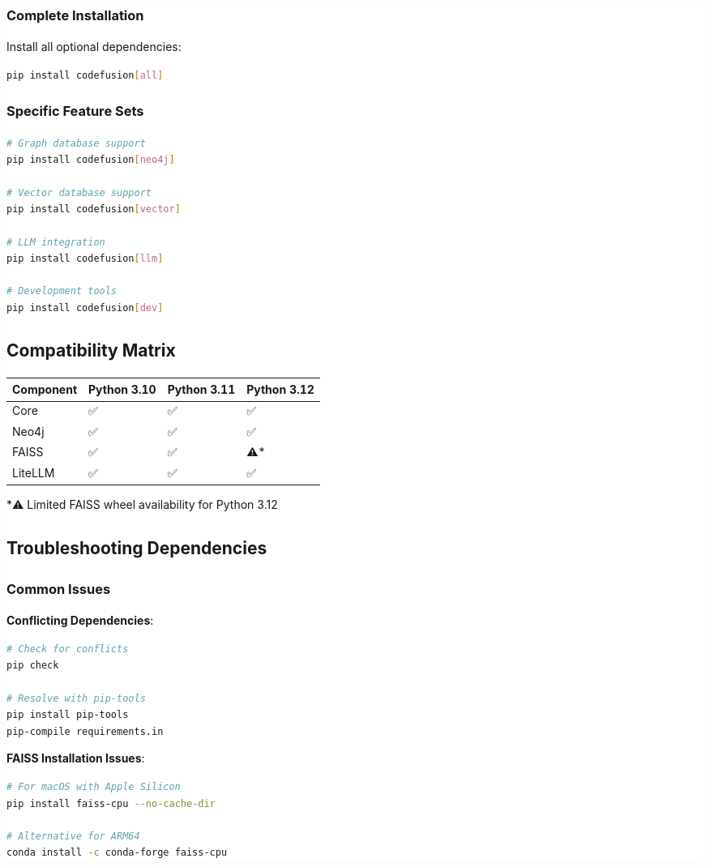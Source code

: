 ### Complete Installation

Install all optional dependencies:

```bash
pip install codefusion[all]
```

### Specific Feature Sets

```bash
# Graph database support
pip install codefusion[neo4j]

# Vector database support  
pip install codefusion[vector]

# LLM integration
pip install codefusion[llm]

# Development tools
pip install codefusion[dev]
```

## Compatibility Matrix

| Component | Python 3.10 | Python 3.11 | Python 3.12 |
|-----------|--------------|--------------|--------------|
| Core      | ✅           | ✅           | ✅           |
| Neo4j     | ✅           | ✅           | ✅           |
| FAISS     | ✅           | ✅           | ⚠️*          |
| LiteLLM   | ✅           | ✅           | ✅           |

*⚠️ Limited FAISS wheel availability for Python 3.12

## Troubleshooting Dependencies

### Common Issues

**Conflicting Dependencies**:
```bash
# Check for conflicts
pip check

# Resolve with pip-tools
pip install pip-tools
pip-compile requirements.in
```

**FAISS Installation Issues**:
```bash
# For macOS with Apple Silicon
pip install faiss-cpu --no-cache-dir

# Alternative for ARM64
conda install -c conda-forge faiss-cpu
```
